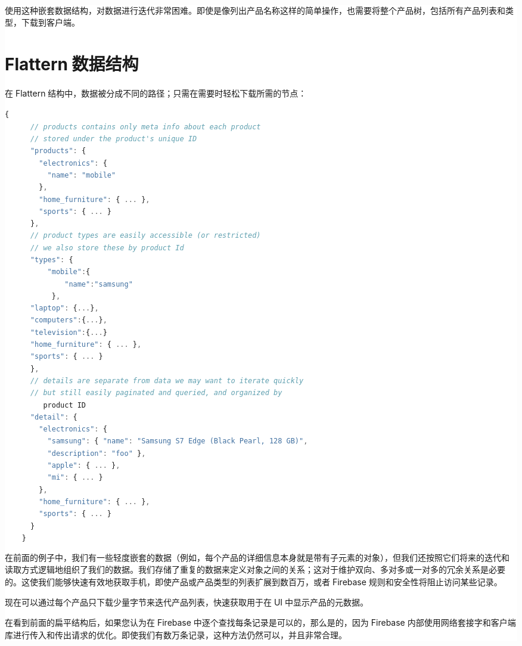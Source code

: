 使用这种嵌套数据结构，对数据进行迭代非常困难。即使是像列出产品名称这样的简单操作，也需要将整个产品树，包括所有产品列表和类型，下载到客户端。

# Flattern 数据结构

在 Flattern 结构中，数据被分成不同的路径；只需在需要时轻松下载所需的节点：

```jsx
{
      // products contains only meta info about each product
      // stored under the product's unique ID
      "products": {
        "electronics": {
          "name": "mobile"
        },
        "home_furniture": { ... },
        "sports": { ... }
      },
      // product types are easily accessible (or restricted)
      // we also store these by product Id
      "types": {
          "mobile":{
              "name":"samsung"
           },
      "laptop": {...},
      "computers":{...},
      "television":{...}
      "home_furniture": { ... },
      "sports": { ... }
      },
      // details are separate from data we may want to iterate quickly
      // but still easily paginated and queried, and organized by 
         product ID
      "detail": {
        "electronics": {
          "samsung": { "name": "Samsung S7 Edge (Black Pearl, 128 GB)", 
          "description": "foo" },
          "apple": { ... },
          "mi": { ... }
        },
        "home_furniture": { ... },
        "sports": { ... }
      }
    }
```

在前面的例子中，我们有一些轻度嵌套的数据（例如，每个产品的详细信息本身就是带有子元素的对象），但我们还按照它们将来的迭代和读取方式逻辑地组织了我们的数据。我们存储了重复的数据来定义对象之间的关系；这对于维护双向、多对多或一对多的冗余关系是必要的。这使我们能够快速有效地获取手机，即使产品或产品类型的列表扩展到数百万，或者 Firebase 规则和安全性将阻止访问某些记录。

现在可以通过每个产品只下载少量字节来迭代产品列表，快速获取用于在 UI 中显示产品的元数据。

在看到前面的扁平结构后，如果您认为在 Firebase 中逐个查找每条记录是可以的，那么是的，因为 Firebase 内部使用网络套接字和客户端库进行传入和传出请求的优化。即使我们有数万条记录，这种方法仍然可以，并且非常合理。
